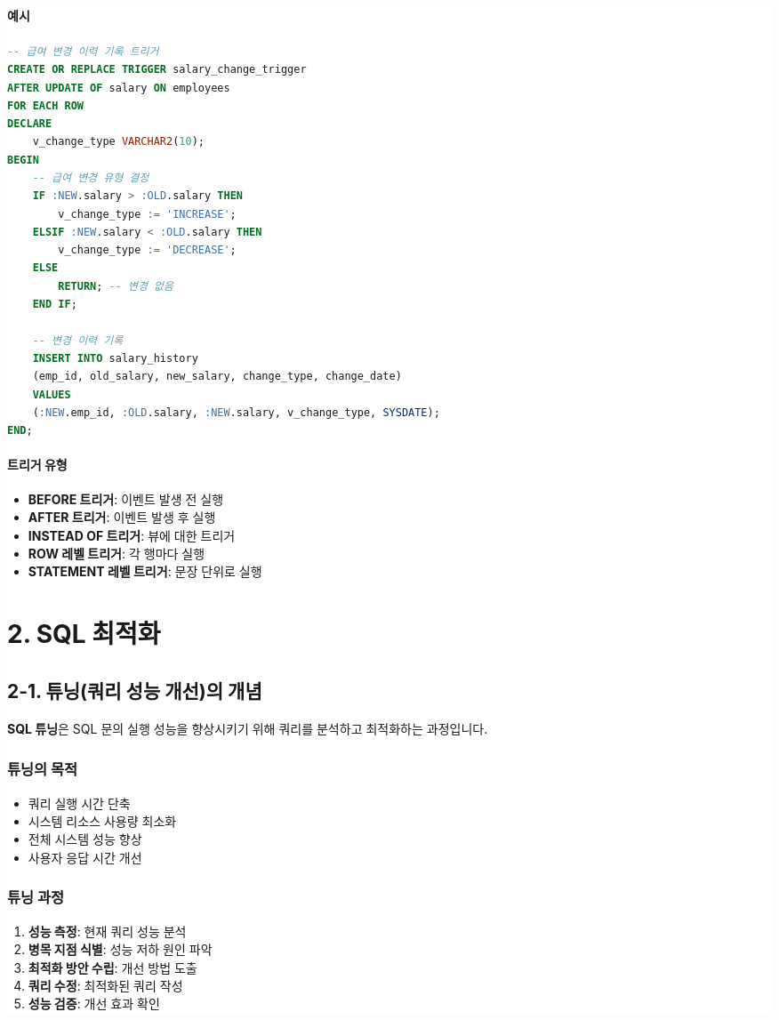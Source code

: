 #### 예시

```sql
-- 급여 변경 이력 기록 트리거
CREATE OR REPLACE TRIGGER salary_change_trigger
AFTER UPDATE OF salary ON employees
FOR EACH ROW
DECLARE
    v_change_type VARCHAR2(10);
BEGIN
    -- 급여 변경 유형 결정
    IF :NEW.salary > :OLD.salary THEN
        v_change_type := 'INCREASE';
    ELSIF :NEW.salary < :OLD.salary THEN
        v_change_type := 'DECREASE';
    ELSE
        RETURN; -- 변경 없음
    END IF;

    -- 변경 이력 기록
    INSERT INTO salary_history
    (emp_id, old_salary, new_salary, change_type, change_date)
    VALUES
    (:NEW.emp_id, :OLD.salary, :NEW.salary, v_change_type, SYSDATE);
END;
```

#### 트리거 유형

-   **BEFORE 트리거**: 이벤트 발생 전 실행
-   **AFTER 트리거**: 이벤트 발생 후 실행
-   **INSTEAD OF 트리거**: 뷰에 대한 트리거
-   **ROW 레벨 트리거**: 각 행마다 실행
-   **STATEMENT 레벨 트리거**: 문장 단위로 실행

# 2. SQL 최적화

## 2-1. 튜닝(쿼리 성능 개선)의 개념

**SQL 튜닝**은 SQL 문의 실행 성능을 향상시키기 위해 쿼리를 분석하고 최적화하는 과정입니다.

### 튜닝의 목적

-   쿼리 실행 시간 단축
-   시스템 리소스 사용량 최소화
-   전체 시스템 성능 향상
-   사용자 응답 시간 개선

### 튜닝 과정

1. **성능 측정**: 현재 쿼리 성능 분석
2. **병목 지점 식별**: 성능 저하 원인 파악
3. **최적화 방안 수립**: 개선 방법 도출
4. **쿼리 수정**: 최적화된 쿼리 작성
5. **성능 검증**: 개선 효과 확인
